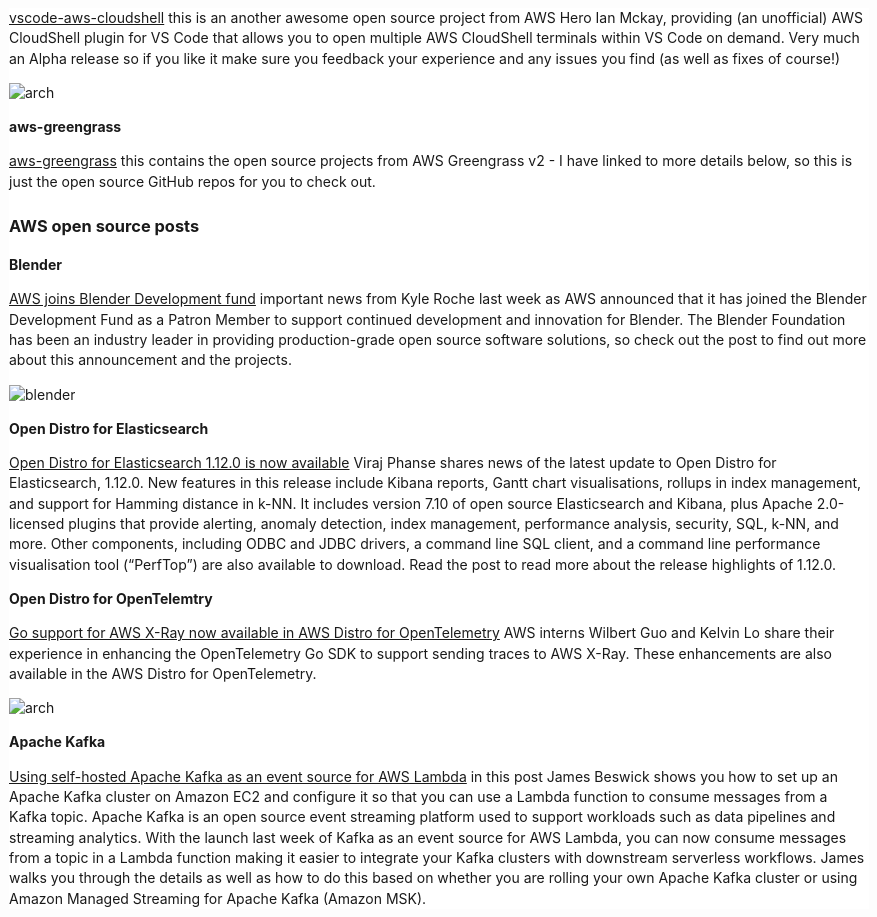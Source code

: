 [vscode-aws-cloudshell](https://github.com/iann0036/vscode-aws-cloudshell) this is an another awesome open source project from AWS Hero Ian Mckay, providing (an unofficial) AWS CloudShell plugin for VS Code that allows you to open multiple AWS CloudShell terminals within VS Code on demand. Very much an Alpha release so if you like it make sure you feedback your experience and any issues you find (as well as fixes of course!)

![arch](https://raw.githubusercontent.com/iann0036/vscode-aws-cloudshell/master/resources/screenshot.png)

**aws-greengrass**

[aws-greengrass](https://github.com/aws-greengrass) this contains the open source projects from AWS Greengrass v2 - I have linked to more details below, so this is just the open source GitHub repos for you to check out.


### AWS open source posts

**Blender**

[AWS joins Blender Development fund](https://aws.amazon.com/blogs/media/aws-joins-blender-development-fund/) important news from Kyle Roche last week as AWS announced that it has joined the Blender Development Fund as a Patron Member to support continued development and innovation for Blender. The Blender Foundation has been an industry leader in providing production-grade open source software solutions, so check out the post to find out more about this announcement and the projects.

![blender](https://d2908q01vomqb2.cloudfront.net/fb644351560d8296fe6da332236b1f8d61b2828a/2020/12/17/1669.png)

**Open Distro for Elasticsearch**

[Open Distro for Elasticsearch 1.12.0 is now available](https://opendistro.github.io/for-elasticsearch/blog/releases/2020/12/opendistro-1-12-0-released/) Viraj Phanse shares news of the latest update to Open Distro for Elasticsearch, 1.12.0. New features in this release include Kibana reports, Gantt chart visualisations, rollups in index management, and support for Hamming distance in k-NN. It includes version 7.10 of open source Elasticsearch and Kibana, plus Apache 2.0-licensed plugins that provide alerting, anomaly detection, index management, performance analysis, security, SQL, k-NN, and more. Other components, including ODBC and JDBC drivers, a command line SQL client, and a command line performance visualisation tool (“PerfTop”) are also available to download. Read the post to read more about the release highlights of 1.12.0.

**Open Distro for OpenTelemtry**

[Go support for AWS X-Ray now available in AWS Distro for OpenTelemetry](https://aws.amazon.com/blogs/opensource/go-support-for-aws-x-ray-now-available-in-aws-distro-for-opentelemetry/) AWS interns Wilbert Guo and Kelvin Lo share their experience in enhancing the OpenTelemetry Go SDK to support sending traces to AWS X-Ray. These enhancements are also available in the AWS Distro for OpenTelemetry.

![arch](https://d2908q01vomqb2.cloudfront.net/ca3512f4dfa95a03169c5a670a4c91a19b3077b4/2020/12/14/alolitas_go-support_f3.jpg)

**Apache Kafka**

[Using self-hosted Apache Kafka as an event source for AWS Lambda](https://aws.amazon.com/blogs/compute/using-self-hosted-apache-kafka-as-an-event-source-for-aws-lambda/) in this post James Beswick shows you how to set up an Apache Kafka cluster on Amazon EC2 and configure it so that you can use a Lambda function to consume messages from a Kafka topic. Apache Kafka is an open source event streaming platform used to support workloads such as data pipelines and streaming analytics. With the launch last week of Kafka as an event source for AWS Lambda, you can now consume messages from a topic in a Lambda function making it easier to integrate your Kafka clusters with downstream serverless workflows. James walks you through the details as well as how to do this based on whether you are rolling your own Apache Kafka cluster or using Amazon Managed Streaming for Apache Kafka (Amazon MSK).
